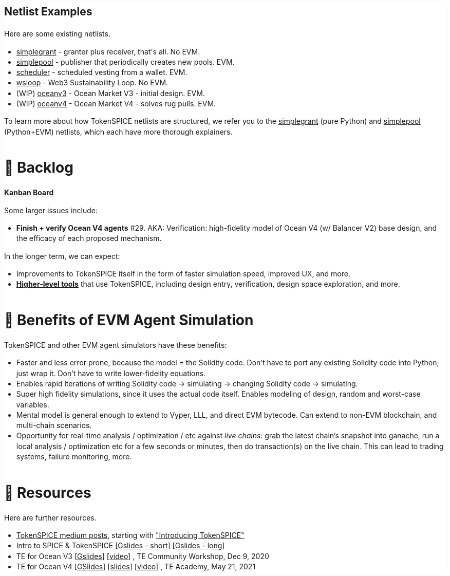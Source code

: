 ## Netlist Examples
Here are some existing netlists.

- [simplegrant](netlists/simplegrant/about.md) - granter plus receiver, that's all. No EVM.
- [simplepool](netlists/simplepool/about.md) - publisher that periodically creates new pools. EVM.
- [scheduler](netlists/scheduler/about.md) - scheduled vesting from a wallet. EVM. 
- [wsloop](netlists/wsloop/about.md) - Web3 Sustainability Loop. No EVM.
- (WIP) [oceanv3](netlists/oceanv3/about.md) - Ocean Market V3 - initial design. EVM.
- (WIP) [oceanv4](netlists/oceanv4/about.md) - Ocean Market V4 - solves rug pulls. EVM.

To learn more about how TokenSPICE netlists are structured, we refer you to the [simplegrant](netlists/simplegrant/about.md) (pure Python) and [simplepool](netlists/simplepool/about.md) (Python+EVM) netlists, which each have more thorough explainers. 

# 🐡 Backlog

**[Kanban Board](https://github.com/oceanprotocol/tokenspice/projects/1?add_cards_query=is%3Aopen)**

Some larger issues include:

- **Finish + verify Ocean V4 agents** #29. AKA: Verification: high-fidelity model of Ocean V4 (w/ Balancer V2) base design, and the efficacy of each proposed mechanism.

In the longer term, we can expect:
- Improvements to TokenSPICE itself in the form of faster simulation speed, improved UX, and more.
- **[Higher-level tools](README-tools.md)** that use TokenSPICE, including design entry, verification, design space exploration, and more. 

# 🐋 Benefits of EVM Agent Simulation

TokenSPICE and other EVM agent simulators have these benefits:
- Faster and less error prone, because the model = the Solidity code. Don’t have to port any existing Solidity code into Python, just wrap it. Don’t have to write lower-fidelity equations.
- Enables rapid iterations of writing Solidity code -> simulating -> changing Solidity code -> simulating. 
- Super high fidelity simulations, since it uses the actual code itself. Enables modeling of design, random and worst-case variables.
- Mental model is general enough to extend to Vyper, LLL, and direct EVM bytecode. Can extend to non-EVM blockchain, and multi-chain scenarios. 
- Opportunity for real-time analysis / optimization / etc against *live chains*: grab the latest chain’s snapshot into ganache, run a local analysis / optimization etc for a few seconds or minutes, then do transaction(s) on the live chain. This can lead to trading systems, failure monitoring, more.

# 🦈 Resources

Here are further resources.

* [TokenSPICE medium posts](https://medium.com/tokenspice), starting with ["Introducing TokenSPICE"](https://medium.com/tokenspice/introducing-tokenspice-fb4dac98bcf9) 
* Intro to SPICE & TokenSPICE [[Gslides - short](https://docs.google.com/presentation/d/167nbvrQyr6vdvTE6exC1zEA3LktrPzbR08Cg5S1sVDs)] [[Gslides - long](https://docs.google.com/presentation/d/1yUrU7AI702zpRZve6CCR830JSXrpPmfg00M5x9ndhvE)]
* TE for Ocean V3 [[Gslides](https://docs.google.com/presentation/d/1DmC6wfyl7ZMjuB-h3Zbfy--xFuYSt3tGACpgfJH9ZFk/edit)] [[video](https://www.youtube.com/watch?v=ztnIf9gCsNI&ab_channel=TokenEngineering)] , TE Community Workshop, Dec 9, 2020
* TE for Ocean V4 [[GSlides](https://docs.google.com/presentation/d/1JfFi9hT4Lf3UQKfCXGDhA27YPpPcWsXU7YArfRGAmMQ/edit#slide=id.p1)] [[slides](http://trent.st/content/20210521%20Ocean%20Market%20Balancer%20Simulations%20For%20TE%20Academy.pdf)] [[video](https://www.youtube.com/watch?v=TDG53PTbqhQ&ab_channel=TokenEngineering)] , TE Academy, May 21, 2021
